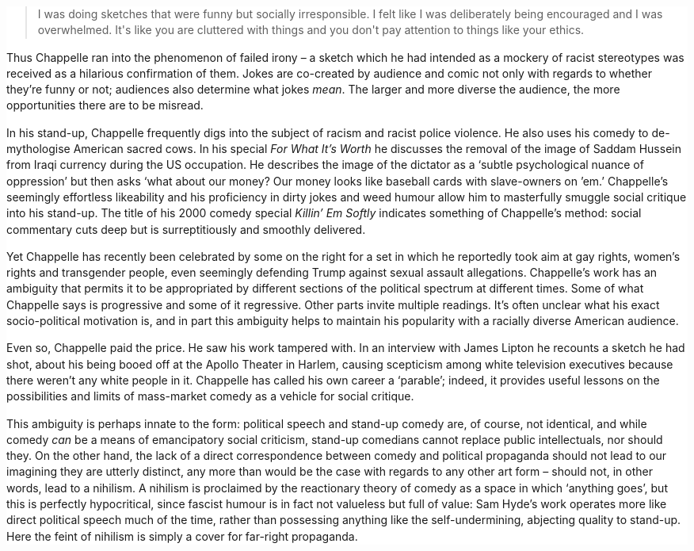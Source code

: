 > I was doing sketches that were funny but socially irresponsible. I
> felt like I was deliberately being encouraged and I was overwhelmed.
> It's like you are cluttered with things and you don't pay attention to
> things like your ethics.

Thus Chappelle ran into the phenomenon of failed irony – a sketch which
he had intended as a mockery of racist stereotypes was received as a
hilarious confirmation of them. Jokes are co-created by audience and
comic not only with regards to whether they’re funny or not; audiences
also determine what jokes *mean*. The larger and more diverse the
audience, the more opportunities there are to be misread.

In his stand-up, Chappelle frequently digs into the subject of racism
and racist police violence. He also uses his comedy to de-mythologise
American sacred cows. In his special *For What It’s Worth* he discusses
the removal of the image of Saddam Hussein from Iraqi currency during
the US occupation. He describes the image of the dictator as a ‘subtle
psychological nuance of oppression’ but then asks ‘what about our money?
Our money looks like baseball cards with slave-owners on ’em.’
Chappelle’s seemingly effortless likeability and his proficiency in
dirty jokes and weed humour allow him to masterfully smuggle social
critique into his stand-up. The title of his 2000 comedy special
*Killin’ Em Softly* indicates something of Chappelle’s method: social
commentary cuts deep but is surreptitiously and smoothly delivered.

Yet Chappelle has recently been celebrated by some on the right for a
set in which he reportedly took aim at gay rights, women’s rights and
transgender people, even seemingly defending Trump against sexual
assault allegations. Chappelle’s work has an ambiguity that permits it
to be appropriated by different sections of the political spectrum at
different times. Some of what Chappelle says is progressive and some of
it regressive. Other parts invite multiple readings. It’s often unclear
what his exact socio-political motivation is, and in part this ambiguity
helps to maintain his popularity with a racially diverse American
audience.

Even so, Chappelle paid the price. He saw his work tampered with. In an
interview with James Lipton he recounts a sketch he had shot, about his
being booed off at the Apollo Theater in Harlem, causing scepticism
among white television executives because there weren’t any white people
in it. Chappelle has called his own career a ‘parable’; indeed, it
provides useful lessons on the possibilities and limits of mass-market
comedy as a vehicle for social critique.

This ambiguity is perhaps innate to the form: political speech and
stand-up comedy are, of course, not identical, and while comedy *can* be
a means of emancipatory social criticism, stand-up comedians cannot
replace public intellectuals, nor should they. On the other hand, the
lack of a direct correspondence between comedy and political propaganda
should not lead to our imagining they are utterly distinct, any more
than would be the case with regards to any other art form – should not,
in other words, lead to a nihilism. A nihilism is proclaimed by the
reactionary theory of comedy as a space in which ‘anything goes’, but
this is perfectly hypocritical, since fascist humour is in fact not
valueless but full of value: Sam Hyde’s work operates more like direct
political speech much of the time, rather than possessing anything like
the self-undermining, abjecting quality to stand-up. Here the feint of
nihilism is simply a cover for far-right propaganda.
